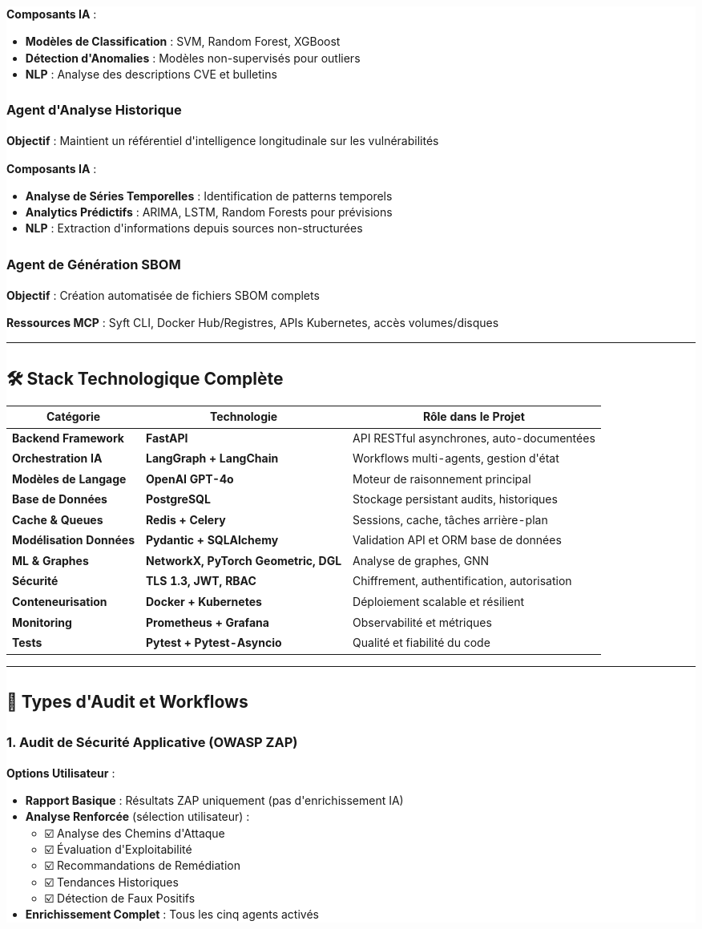 **Composants IA** :
- **Modèles de Classification** : SVM, Random Forest, XGBoost
- **Détection d'Anomalies** : Modèles non-supervisés pour outliers
- **NLP** : Analyse des descriptions CVE et bulletins

### Agent d'Analyse Historique
**Objectif** : Maintient un référentiel d'intelligence longitudinale sur les vulnérabilités

**Composants IA** :
- **Analyse de Séries Temporelles** : Identification de patterns temporels
- **Analytics Prédictifs** : ARIMA, LSTM, Random Forests pour prévisions
- **NLP** : Extraction d'informations depuis sources non-structurées

### Agent de Génération SBOM
**Objectif** : Création automatisée de fichiers SBOM complets

**Ressources MCP** : Syft CLI, Docker Hub/Registres, APIs Kubernetes, accès volumes/disques

---

## 🛠️ Stack Technologique Complète

| Catégorie | Technologie | Rôle dans le Projet |
|-----------|-------------|-------------------|
| **Backend Framework** | **FastAPI** | API RESTful asynchrones, auto-documentées |
| **Orchestration IA** | **LangGraph + LangChain** | Workflows multi-agents, gestion d'état |
| **Modèles de Langage** | **OpenAI GPT-4o** | Moteur de raisonnement principal |
| **Base de Données** | **PostgreSQL** | Stockage persistant audits, historiques |
| **Cache & Queues** | **Redis + Celery** | Sessions, cache, tâches arrière-plan |
| **Modélisation Données** | **Pydantic + SQLAlchemy** | Validation API et ORM base de données |
| **ML & Graphes** | **NetworkX, PyTorch Geometric, DGL** | Analyse de graphes, GNN |
| **Sécurité** | **TLS 1.3, JWT, RBAC** | Chiffrement, authentification, autorisation |
| **Conteneurisation** | **Docker + Kubernetes** | Déploiement scalable et résilient |
| **Monitoring** | **Prometheus + Grafana** | Observabilité et métriques |
| **Tests** | **Pytest + Pytest-Asyncio** | Qualité et fiabilité du code |

---

## 🚀 Types d'Audit et Workflows

### 1. Audit de Sécurité Applicative (OWASP ZAP)

**Options Utilisateur** :
- **Rapport Basique** : Résultats ZAP uniquement (pas d'enrichissement IA)
- **Analyse Renforcée** (sélection utilisateur) :
  - ☑️ Analyse des Chemins d'Attaque
  - ☑️ Évaluation d'Exploitabilité  
  - ☑️ Recommandations de Remédiation
  - ☑️ Tendances Historiques
  - ☑️ Détection de Faux Positifs
- **Enrichissement Complet** : Tous les cinq agents activés
